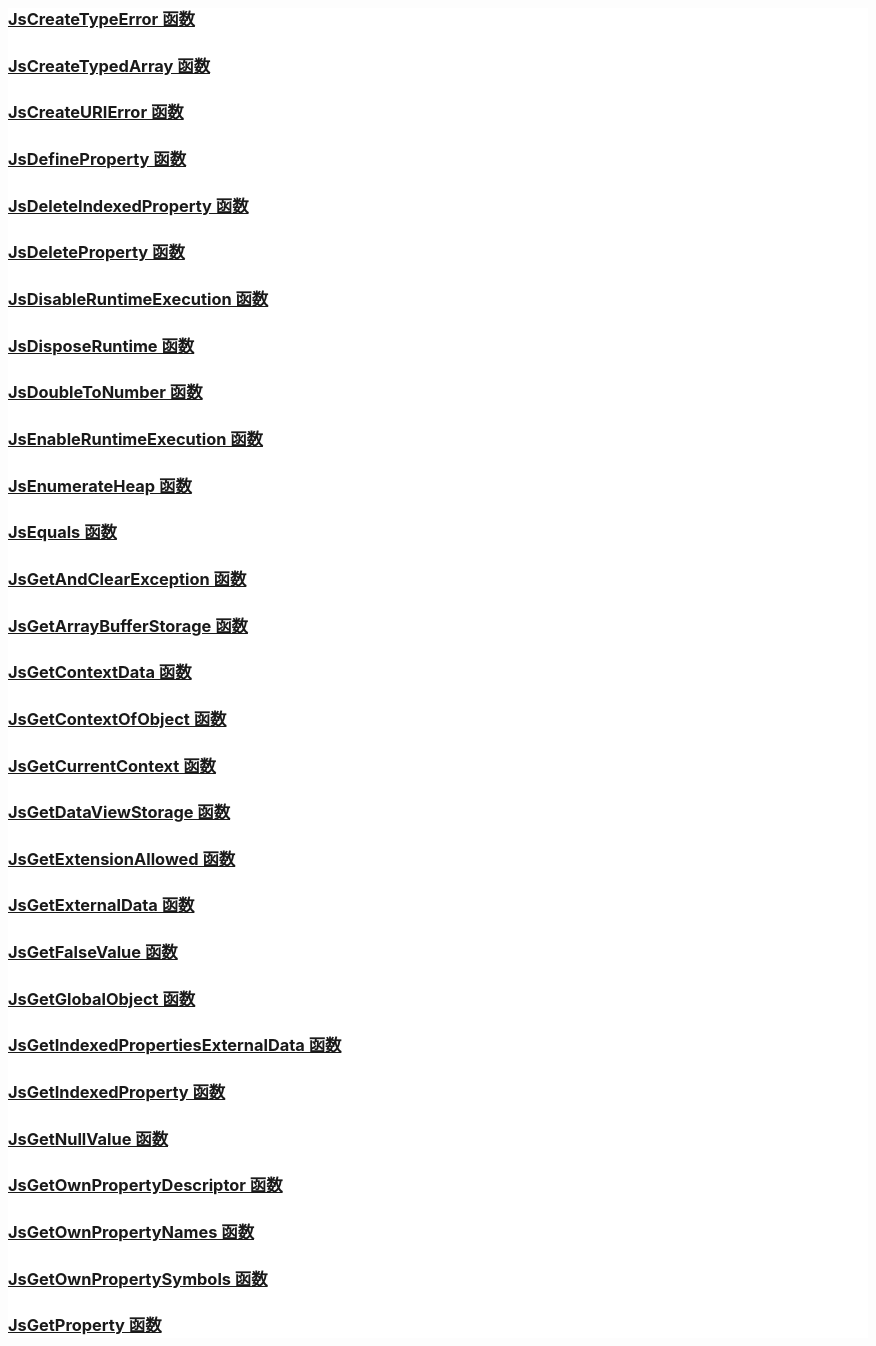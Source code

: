 ### [JsCreateTypeError 函数](jscreatetypeerror-function.md)
### [JsCreateTypedArray 函数](jscreatetypedarray-function.md)
### [JsCreateURIError 函数](jscreateurierror-function.md)
### [JsDefineProperty 函数](jsdefineproperty-function.md)
### [JsDeleteIndexedProperty 函数](jsdeleteindexedproperty-function.md)
### [JsDeleteProperty 函数](jsdeleteproperty-function.md)
### [JsDisableRuntimeExecution 函数](jsdisableruntimeexecution-function.md)
### [JsDisposeRuntime 函数](jsdisposeruntime-function.md)
### [JsDoubleToNumber 函数](jsdoubletonumber-function.md)
### [JsEnableRuntimeExecution 函数](jsenableruntimeexecution-function.md)
### [JsEnumerateHeap 函数](jsenumerateheap-function.md)
### [JsEquals 函数](jsequals-function.md)
### [JsGetAndClearException 函数](jsgetandclearexception-function.md)
### [JsGetArrayBufferStorage 函数](jsgetarraybufferstorage-function.md)
### [JsGetContextData 函数](jsgetcontextdata-function.md)
### [JsGetContextOfObject 函数](jsgetcontextofobject-function.md)
### [JsGetCurrentContext 函数](jsgetcurrentcontext-function.md)
### [JsGetDataViewStorage 函数](jsgetdataviewstorage-function.md)
### [JsGetExtensionAllowed 函数](jsgetextensionallowed-function.md)
### [JsGetExternalData 函数](jsgetexternaldata-function.md)
### [JsGetFalseValue 函数](jsgetfalsevalue-function.md)
### [JsGetGlobalObject 函数](jsgetglobalobject-function.md)
### [JsGetIndexedPropertiesExternalData 函数](jsgetindexedpropertiesexternaldata-function.md)
### [JsGetIndexedProperty 函数](jsgetindexedproperty-function.md)
### [JsGetNullValue 函数](jsgetnullvalue-function.md)
### [JsGetOwnPropertyDescriptor 函数](jsgetownpropertydescriptor-function.md)
### [JsGetOwnPropertyNames 函数](jsgetownpropertynames-function.md)
### [JsGetOwnPropertySymbols 函数](jsgetownpropertysymbols-function.md)
### [JsGetProperty 函数](jsgetproperty-function.md)
